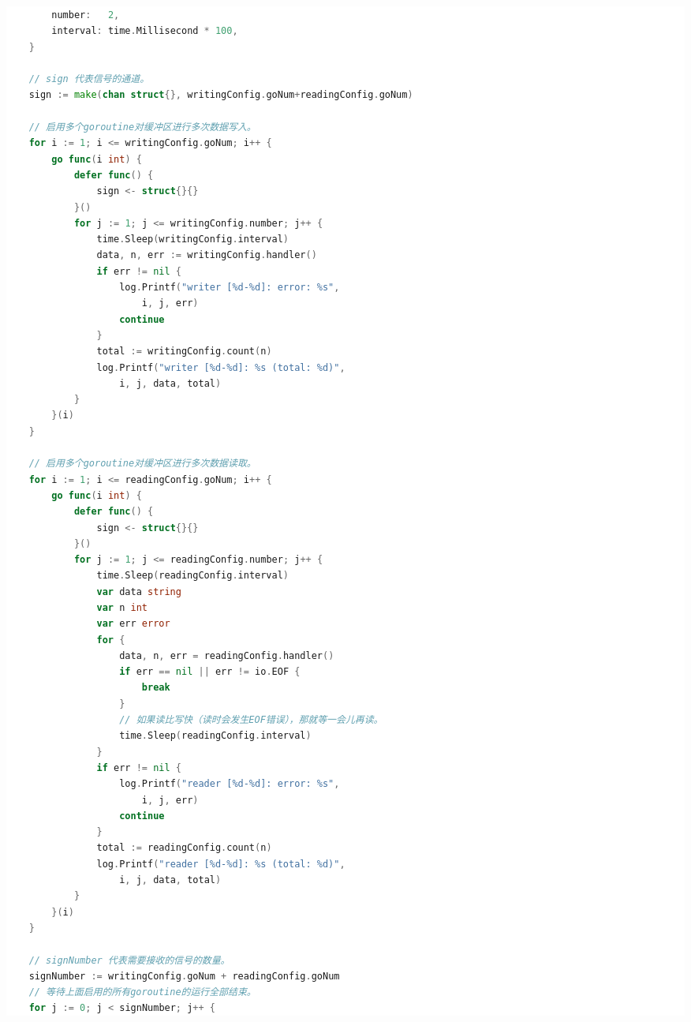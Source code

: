 ```go
		number:   2,
		interval: time.Millisecond * 100,
	}

	// sign 代表信号的通道。
	sign := make(chan struct{}, writingConfig.goNum+readingConfig.goNum)

	// 启用多个goroutine对缓冲区进行多次数据写入。
	for i := 1; i <= writingConfig.goNum; i++ {
		go func(i int) {
			defer func() {
				sign <- struct{}{}
			}()
			for j := 1; j <= writingConfig.number; j++ {
				time.Sleep(writingConfig.interval)
				data, n, err := writingConfig.handler()
				if err != nil {
					log.Printf("writer [%d-%d]: error: %s",
						i, j, err)
					continue
				}
				total := writingConfig.count(n)
				log.Printf("writer [%d-%d]: %s (total: %d)",
					i, j, data, total)
			}
		}(i)
	}

	// 启用多个goroutine对缓冲区进行多次数据读取。
	for i := 1; i <= readingConfig.goNum; i++ {
		go func(i int) {
			defer func() {
				sign <- struct{}{}
			}()
			for j := 1; j <= readingConfig.number; j++ {
				time.Sleep(readingConfig.interval)
				var data string
				var n int
				var err error
				for {
					data, n, err = readingConfig.handler()
					if err == nil || err != io.EOF {
						break
					}
					// 如果读比写快（读时会发生EOF错误），那就等一会儿再读。
					time.Sleep(readingConfig.interval)
				}
				if err != nil {
					log.Printf("reader [%d-%d]: error: %s",
						i, j, err)
					continue
				}
				total := readingConfig.count(n)
				log.Printf("reader [%d-%d]: %s (total: %d)",
					i, j, data, total)
			}
		}(i)
	}

	// signNumber 代表需要接收的信号的数量。
	signNumber := writingConfig.goNum + readingConfig.goNum
	// 等待上面启用的所有goroutine的运行全部结束。
	for j := 0; j < signNumber; j++ {
```